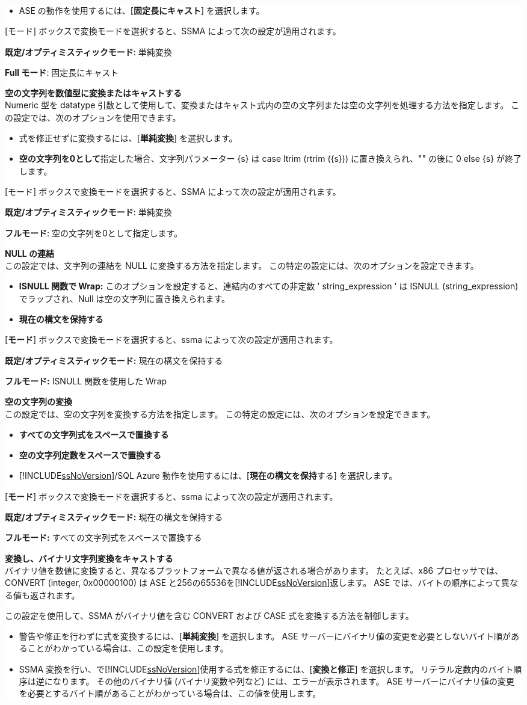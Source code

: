 -   ASE の動作を使用するには、[**固定長にキャスト**] を選択します。  
  
[モード] ボックスで変換モードを選択すると、SSMA によって次の設定が適用されます。  
  
**既定/オプティミスティックモード**: 単純変換  
  
**Full モード**: 固定長にキャスト  
  
**空の文字列を数値型に変換またはキャストする**  
Numeric 型を datatype 引数として使用して、変換またはキャスト式内の空の文字列または空の文字列を処理する方法を指定します。 この設定では、次のオプションを使用できます。  
  
-   式を修正せずに変換するには、[**単純変換**] を選択します。  
  
-   **空の文字列を0として**指定した場合、文字列パラメーター {s} は case ltrim (rtrim ({s})) に置き換えられ、"" の後に 0 else {s} が終了します。  
  
[モード] ボックスで変換モードを選択すると、SSMA によって次の設定が適用されます。  
  
**既定/オプティミスティックモード**: 単純変換  
  
**フルモード**: 空の文字列を0として指定します。  
  
**NULL の連結**  
この設定では、文字列の連結を NULL に変換する方法を指定します。 この特定の設定には、次のオプションを設定できます。  
  
-   **ISNULL 関数で Wrap:** このオプションを設定すると、連結内のすべての非定数 ' string_expression ' は ISNULL (string_expression) でラップされ、Null は空の文字列に置き換えられます。  
  
-   **現在の構文を保持する**  
  
[**モード**] ボックスで変換モードを選択すると、ssma によって次の設定が適用されます。  
  
**既定/オプティミスティックモード:** 現在の構文を保持する  
  
**フルモード:** ISNULL 関数を使用した Wrap  
  
**空の文字列の変換**  
この設定では、空の文字列を変換する方法を指定します。 この特定の設定には、次のオプションを設定できます。  
  
-   **すべての文字列式をスペースで置換する**  
  
-   **空の文字列定数をスペースで置換する**  
  
-   [!INCLUDE[ssNoVersion](../../includes/ssnoversion-md.md)]/SQL Azure 動作を使用するには、[**現在の構文を保持**する] を選択します。  
  
[**モード**] ボックスで変換モードを選択すると、ssma によって次の設定が適用されます。  
  
**既定/オプティミスティックモード:** 現在の構文を保持する  
  
**フルモード:** すべての文字列式をスペースで置換する  
  
**変換し、バイナリ文字列変換をキャストする**  
バイナリ値を数値に変換すると、異なるプラットフォームで異なる値が返される場合があります。 たとえば、x86 プロセッサでは、CONVERT (integer, 0x00000100) は ASE と256の65536を[!INCLUDE[ssNoVersion](../../includes/ssnoversion-md.md)]返します。 ASE では、バイトの順序によって異なる値も返されます。  
  
この設定を使用して、SSMA がバイナリ値を含む CONVERT および CASE 式を変換する方法を制御します。  
  
-   警告や修正を行わずに式を変換するには、[**単純変換**] を選択します。 ASE サーバーにバイナリ値の変更を必要としないバイト順があることがわかっている場合は、この設定を使用します。  
  
-   SSMA 変換を行い、で[!INCLUDE[ssNoVersion](../../includes/ssnoversion-md.md)]使用する式を修正するには、[**変換と修正**] を選択します。 リテラル定数内のバイト順序は逆になります。 その他のバイナリ値 (バイナリ変数や列など) には、エラーが表示されます。 ASE サーバーにバイナリ値の変更を必要とするバイト順があることがわかっている場合は、この値を使用します。  
  